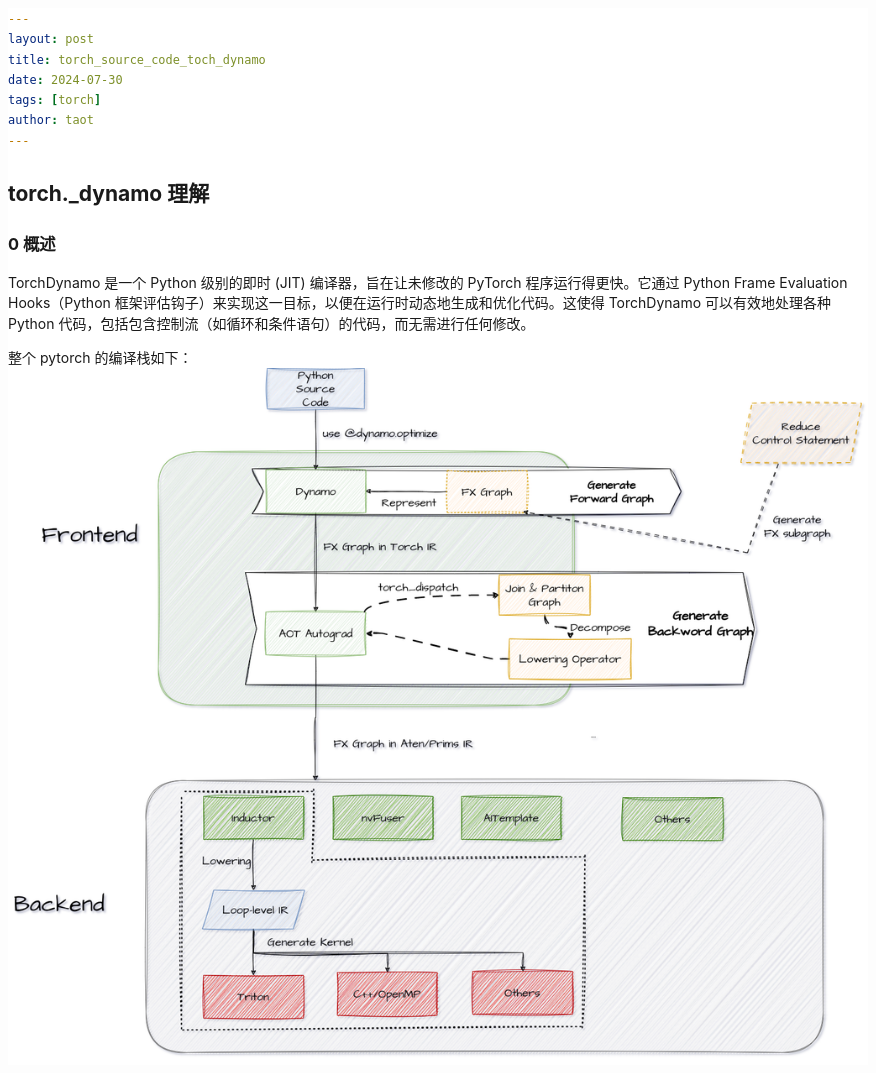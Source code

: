 ```yaml
---
layout: post
title: torch_source_code_toch_dynamo
date: 2024-07-30
tags: [torch]
author: taot
---
```


## torch._dynamo 理解

### 0 概述
TorchDynamo 是一个 Python 级别的即时 (JIT) 编译器，旨在让未修改的 PyTorch 程序运行得更快。它通过 Python Frame Evaluation Hooks（Python 框架评估钩子）来实现这一目标，以便在运行时动态地生成和优化代码。这使得 TorchDynamo 可以有效地处理各种 Python 代码，包括包含控制流（如循环和条件语句）的代码，而无需进行任何修改。

整个 pytorch 的编译栈如下：
![alt text](../blog_images/github_drawing_board_for_gitpages_blog/image-57.png)

